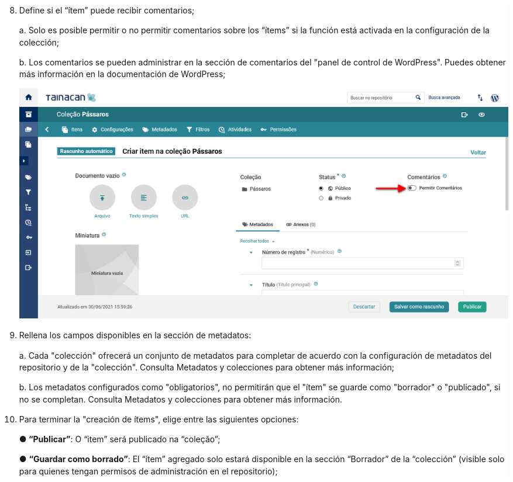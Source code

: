 8. Define si el “ítem” puede recibir comentarios;

   a. Solo es posible permitir o no permitir comentarios sobre los “ítems” si la función está activada en la configuración de la colección;

   b. Los comentarios se pueden administrar en la sección de comentarios del "panel de control de WordPress". Puedes obtener más información en la documentación de WordPress;

   ![Acesse o painel de controle](_assets\images\Criar_Itens_Permitir_Comentarios.png)

9. Rellena los campos disponibles en la sección de metadatos:

   a. Cada "colección" ofrecerá un conjunto de metadatos para completar de acuerdo con la configuración de metadatos del repositorio y de la "colección". Consulta Metadatos y colecciones para obtener más información;

   b. Los metadatos configurados como "obligatorios", no permitirán que el "ítem" se guarde como "borrador" o "publicado", si no se completan. Consulta Metadatos y colecciones para obtener más información.

   <iframe
       width="560"
       height="513" 
       src="https://www.youtube.com/embed/o8--OSPVm1Y" title="YouTube video player"
       frameborder="0"
       allow="accelerometer; autoplay; encrypted-media; gyroscope; picture-in-picture"
       allowfullscreen>
   </iframe>

10. Para terminar la "creación de ítems", elige entre las siguientes opciones:

    **● “Publicar”**: O “item” será publicado na “coleção”;

    ● **“Guardar como borrado”**: El “ítem” agregado solo estará disponible en la sección “Borrador” de la “colección” (visible solo para quienes tengan permisos de administración en el repositorio);
